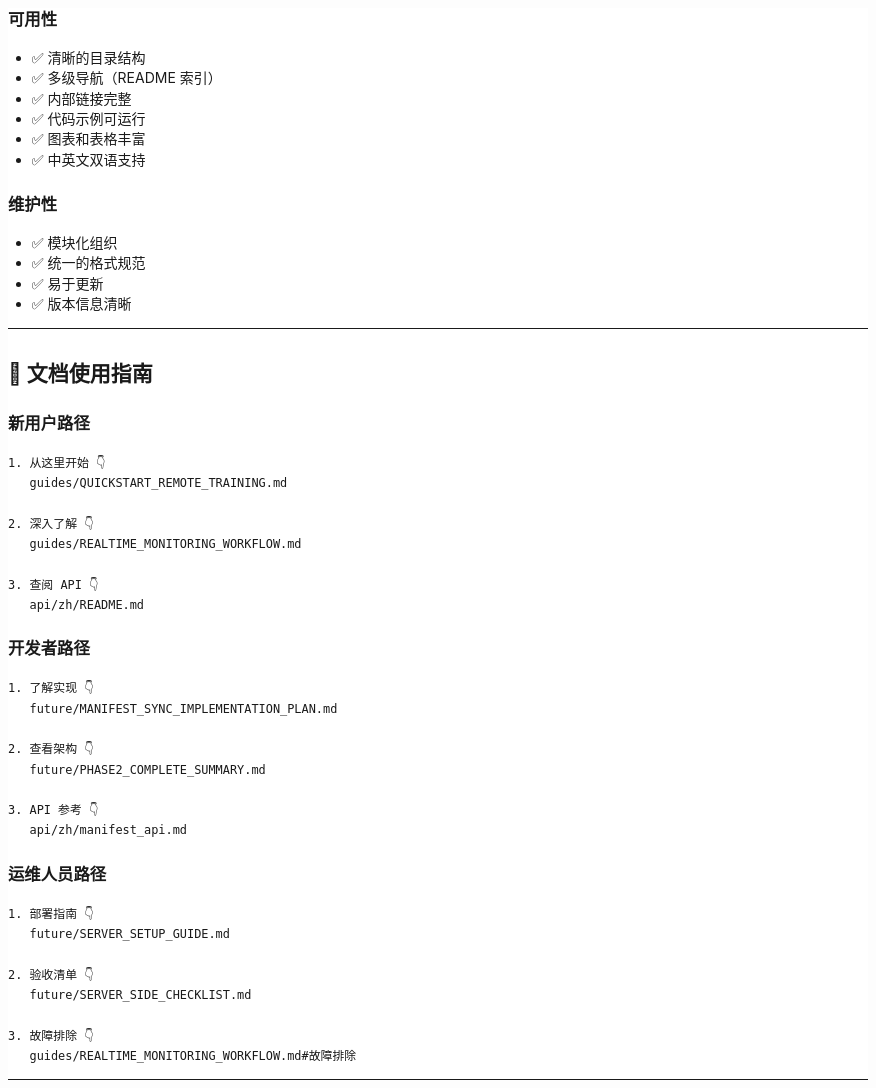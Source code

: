 ### 可用性

- ✅ 清晰的目录结构
- ✅ 多级导航（README 索引）
- ✅ 内部链接完整
- ✅ 代码示例可运行
- ✅ 图表和表格丰富
- ✅ 中英文双语支持

### 维护性

- ✅ 模块化组织
- ✅ 统一的格式规范
- ✅ 易于更新
- ✅ 版本信息清晰

---

## 🚀 文档使用指南

### 新用户路径

```
1. 从这里开始 👇
   guides/QUICKSTART_REMOTE_TRAINING.md
   
2. 深入了解 👇
   guides/REALTIME_MONITORING_WORKFLOW.md
   
3. 查阅 API 👇
   api/zh/README.md
```

### 开发者路径

```
1. 了解实现 👇
   future/MANIFEST_SYNC_IMPLEMENTATION_PLAN.md
   
2. 查看架构 👇
   future/PHASE2_COMPLETE_SUMMARY.md
   
3. API 参考 👇
   api/zh/manifest_api.md
```

### 运维人员路径

```
1. 部署指南 👇
   future/SERVER_SETUP_GUIDE.md
   
2. 验收清单 👇
   future/SERVER_SIDE_CHECKLIST.md
   
3. 故障排除 👇
   guides/REALTIME_MONITORING_WORKFLOW.md#故障排除
```

---